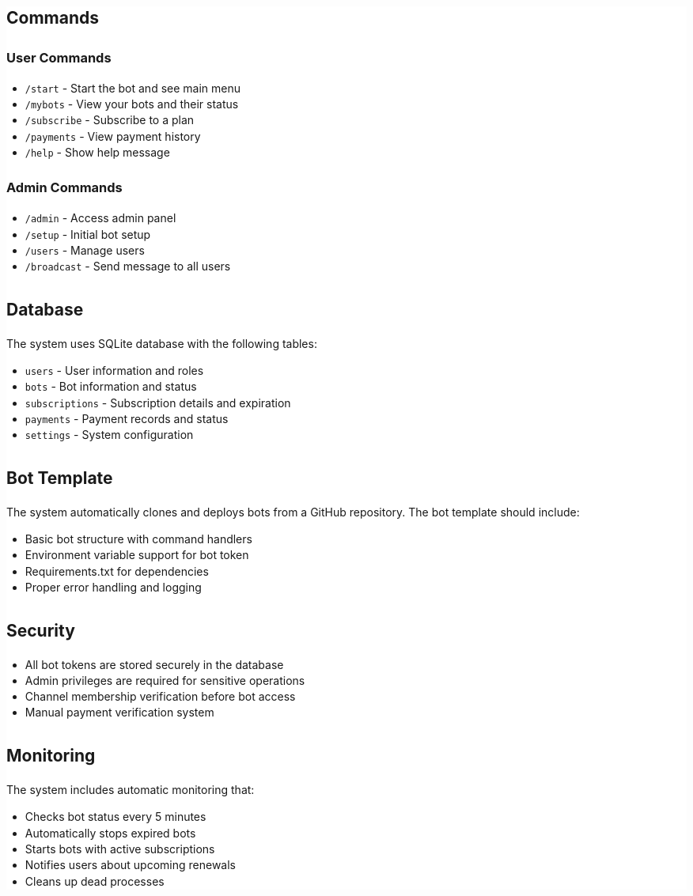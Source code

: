 ## Commands

### User Commands
- `/start` - Start the bot and see main menu
- `/mybots` - View your bots and their status
- `/subscribe` - Subscribe to a plan
- `/payments` - View payment history
- `/help` - Show help message

### Admin Commands
- `/admin` - Access admin panel
- `/setup` - Initial bot setup
- `/users` - Manage users
- `/broadcast` - Send message to all users

## Database

The system uses SQLite database with the following tables:
- `users` - User information and roles
- `bots` - Bot information and status
- `subscriptions` - Subscription details and expiration
- `payments` - Payment records and status
- `settings` - System configuration

## Bot Template

The system automatically clones and deploys bots from a GitHub repository. The bot template should include:
- Basic bot structure with command handlers
- Environment variable support for bot token
- Requirements.txt for dependencies
- Proper error handling and logging

## Security

- All bot tokens are stored securely in the database
- Admin privileges are required for sensitive operations
- Channel membership verification before bot access
- Manual payment verification system

## Monitoring

The system includes automatic monitoring that:
- Checks bot status every 5 minutes
- Automatically stops expired bots
- Starts bots with active subscriptions
- Notifies users about upcoming renewals
- Cleans up dead processes
